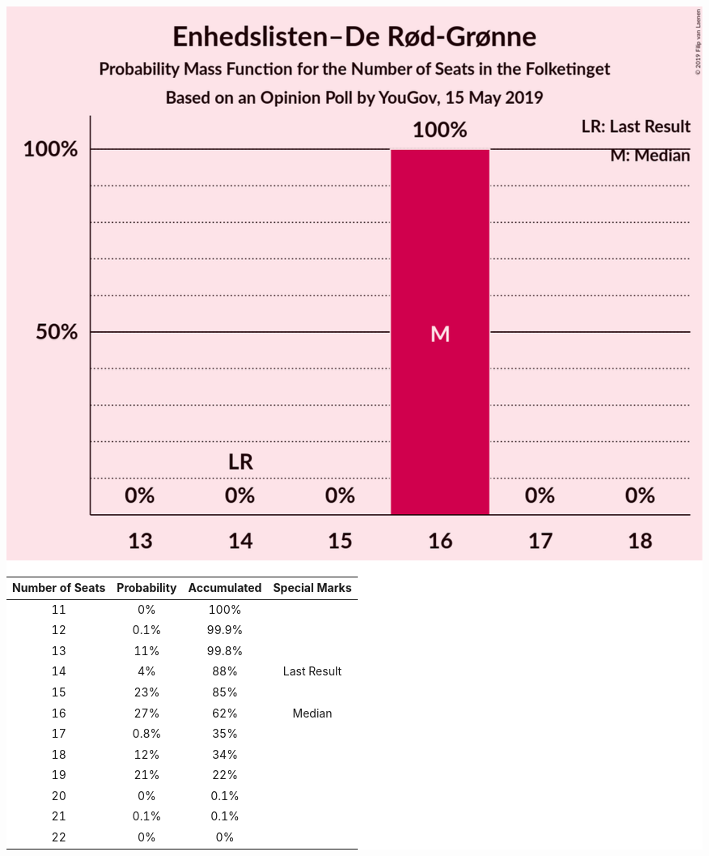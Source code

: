 ![Graph with seats probability mass function not yet produced](2019-05-15-YouGov-seats-pmf-enhedslisten–derød-grønne.png "Seats Probability Mass Function")

| Number of Seats | Probability | Accumulated | Special Marks |
|:---------------:|:-----------:|:-----------:|:-------------:|
| 11 | 0% | 100% |  |
| 12 | 0.1% | 99.9% |  |
| 13 | 11% | 99.8% |  |
| 14 | 4% | 88% | Last Result |
| 15 | 23% | 85% |  |
| 16 | 27% | 62% | Median |
| 17 | 0.8% | 35% |  |
| 18 | 12% | 34% |  |
| 19 | 21% | 22% |  |
| 20 | 0% | 0.1% |  |
| 21 | 0.1% | 0.1% |  |
| 22 | 0% | 0% |  |
